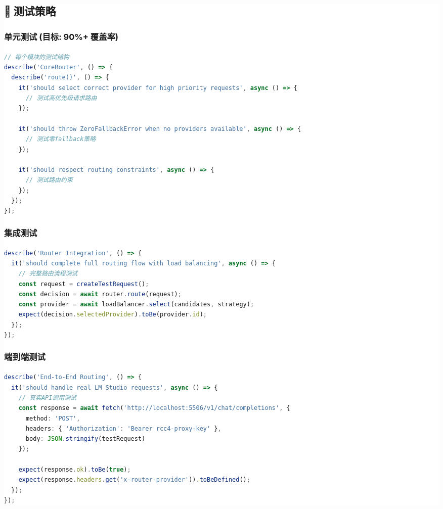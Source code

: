 ## 🧪 测试策略

### 单元测试 (目标: 90%+ 覆盖率)

```typescript
// 每个模块的测试结构
describe('CoreRouter', () => {
  describe('route()', () => {
    it('should select correct provider for high priority requests', async () => {
      // 测试高优先级请求路由
    });
    
    it('should throw ZeroFallbackError when no providers available', async () => {
      // 测试零fallback策略
    });
    
    it('should respect routing constraints', async () => {
      // 测试路由约束
    });
  });
});
```

### 集成测试

```typescript
describe('Router Integration', () => {
  it('should complete full routing flow with load balancing', async () => {
    // 完整路由流程测试
    const request = createTestRequest();
    const decision = await router.route(request);
    const provider = await loadBalancer.select(candidates, strategy);
    expect(decision.selectedProvider).toBe(provider.id);
  });
});
```

### 端到端测试

```typescript
describe('End-to-End Routing', () => {
  it('should handle real LM Studio requests', async () => {
    // 真实API调用测试
    const response = await fetch('http://localhost:5506/v1/chat/completions', {
      method: 'POST',
      headers: { 'Authorization': 'Bearer rcc4-proxy-key' },
      body: JSON.stringify(testRequest)
    });
    
    expect(response.ok).toBe(true);
    expect(response.headers.get('x-router-provider')).toBeDefined();
  });
});
```
